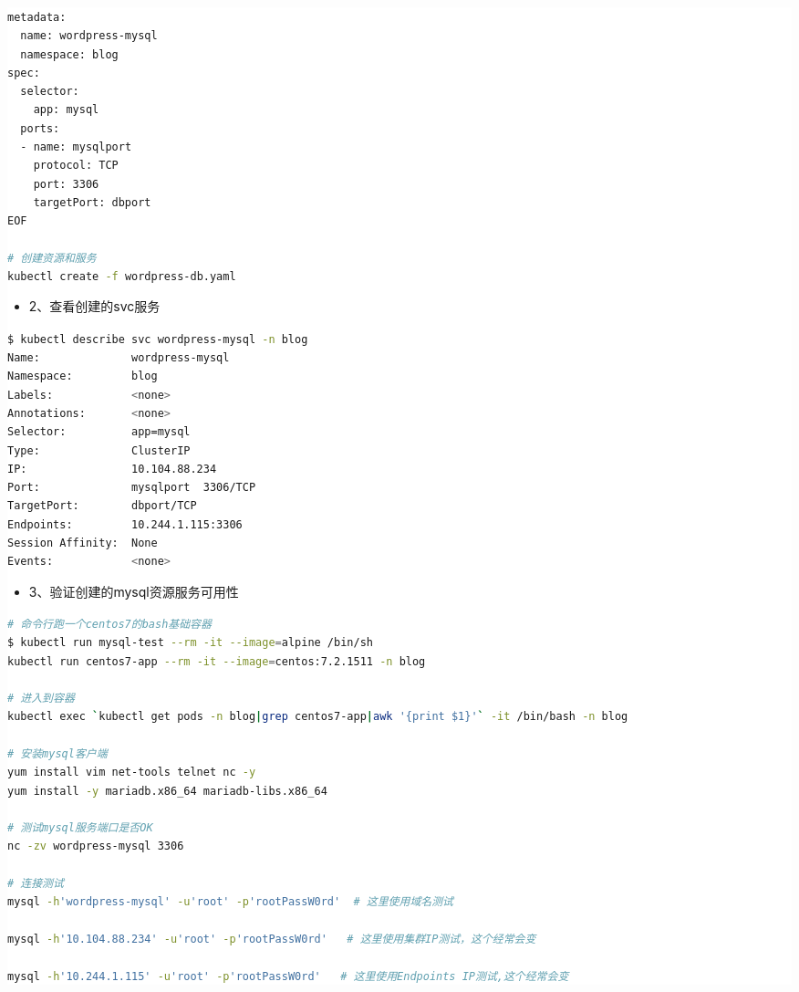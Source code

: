 ```bash
metadata:
  name: wordpress-mysql
  namespace: blog
spec:
  selector:
    app: mysql
  ports:
  - name: mysqlport
    protocol: TCP
    port: 3306
    targetPort: dbport
EOF

# 创建资源和服务
kubectl create -f wordpress-db.yaml
```

- 2、查看创建的svc服务

```bash
$ kubectl describe svc wordpress-mysql -n blog
Name:              wordpress-mysql
Namespace:         blog
Labels:            <none>
Annotations:       <none>
Selector:          app=mysql
Type:              ClusterIP
IP:                10.104.88.234
Port:              mysqlport  3306/TCP
TargetPort:        dbport/TCP
Endpoints:         10.244.1.115:3306
Session Affinity:  None
Events:            <none>
```

- 3、验证创建的mysql资源服务可用性

```bash
# 命令行跑一个centos7的bash基础容器
$ kubectl run mysql-test --rm -it --image=alpine /bin/sh
kubectl run centos7-app --rm -it --image=centos:7.2.1511 -n blog

# 进入到容器
kubectl exec `kubectl get pods -n blog|grep centos7-app|awk '{print $1}'` -it /bin/bash -n blog

# 安装mysql客户端
yum install vim net-tools telnet nc -y
yum install -y mariadb.x86_64 mariadb-libs.x86_64

# 测试mysql服务端口是否OK
nc -zv wordpress-mysql 3306

# 连接测试
mysql -h'wordpress-mysql' -u'root' -p'rootPassW0rd'  # 这里使用域名测试

mysql -h'10.104.88.234' -u'root' -p'rootPassW0rd'   # 这里使用集群IP测试，这个经常会变

mysql -h'10.244.1.115' -u'root' -p'rootPassW0rd'   # 这里使用Endpoints IP测试,这个经常会变
```
